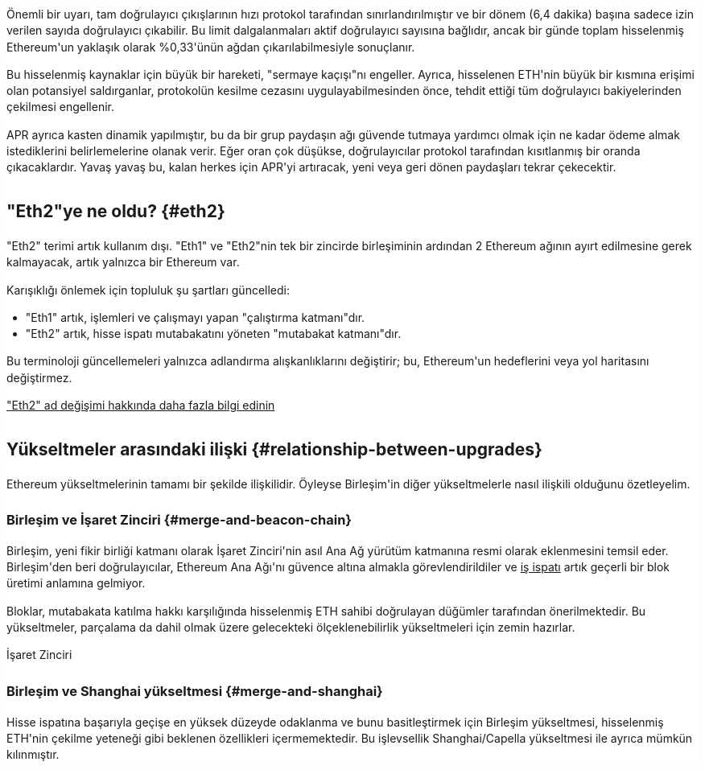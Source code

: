 Önemli bir uyarı, tam doğrulayıcı çıkışlarının hızı protokol tarafından sınırlandırılmıştır ve bir dönem (6,4 dakika) başına sadece izin verilen sayıda doğrulayıcı çıkabilir. Bu limit dalgalanmaları aktif doğrulayıcı sayısına bağlıdır, ancak bir günde toplam hisselenmiş Ethereum'un yaklaşık olarak %0,33'ünün ağdan çıkarılabilmesiyle sonuçlanır.

Bu hisselenmiş kaynaklar için büyük bir hareketi, "sermaye kaçışı"nı engeller. Ayrıca, hisselenen ETH'nin büyük bir kısmına erişimi olan potansiyel saldırganlar, protokolün kesilme cezasını uygulayabilmesinden önce, tehdit ettiği tüm doğrulayıcı bakiyelerinden çekilmesi engellenir.

APR ayrıca kasten dinamik yapılmıştır, bu da bir grup paydaşın ağı güvende tutmaya yardımcı olmak için ne kadar ödeme almak istediklerini belirlemelerine olanak verir. Eğer oran çok düşükse, doğrulayıcılar protokol tarafından kısıtlanmış bir oranda çıkacaklardır. Yavaş yavaş bu, kalan herkes için APR'yi artıracak, yeni veya geri dönen paydaşları tekrar çekecektir.
</ExpandableCard>

## "Eth2"ye ne oldu? {#eth2}

"Eth2" terimi artık kullanım dışı. "Eth1" ve "Eth2"nin tek bir zincirde birleşiminin ardından 2 Ethereum ağının ayırt edilmesine gerek kalmayacak, artık yalnızca bir Ethereum var.

Karışıklığı önlemek için topluluk şu şartları güncelledi:

- "Eth1" artık, işlemleri ve çalışmayı yapan "çalıştırma katmanı"dır.
- "Eth2" artık, hisse ispatı mutabakatını yöneten "mutabakat katmanı"dır.

Bu terminoloji güncellemeleri yalnızca adlandırma alışkanlıklarını değiştirir; bu, Ethereum'un hedeflerini veya yol haritasını değiştirmez.

["Eth2" ad değişimi hakkında daha fazla bilgi edinin](https://blog.ethereum.org/2022/01/24/the-great-eth2-renaming/)

## Yükseltmeler arasındaki ilişki {#relationship-between-upgrades}

Ethereum yükseltmelerinin tamamı bir şekilde ilişkilidir. Öyleyse Birleşim'in diğer yükseltmelerle nasıl ilişkili olduğunu özetleyelim.

### Birleşim ve İşaret Zinciri {#merge-and-beacon-chain}

Birleşim, yeni fikir birliği katmanı olarak İşaret Zinciri'nin asıl Ana Ağ yürütüm katmanına resmi olarak eklenmesini temsil eder. Birleşim'den beri doğrulayıcılar, Ethereum Ana Ağı'nı güvence altına almakla görevlendirildiler ve [iş ispatı](/developers/docs/consensus-mechanisms/pow/) artık geçerli bir blok üretimi anlamına gelmiyor.

Bloklar, mutabakata katılma hakkı karşılığında hisselenmiş ETH sahibi doğrulayan düğümler tarafından önerilmektedir. Bu yükseltmeler, parçalama da dahil olmak üzere gelecekteki ölçeklenebilirlik yükseltmeleri için zemin hazırlar.

<ButtonLink href="/roadmap/beacon-chain/">
  İşaret Zinciri
</ButtonLink>

### Birleşim ve Shanghai yükseltmesi {#merge-and-shanghai}

Hisse ispatına başarıyla geçişe en yüksek düzeyde odaklanma ve bunu basitleştirmek için Birleşim yükseltmesi, hisselenmiş ETH'nin çekilme yeteneği gibi beklenen özellikleri içermemektedir. Bu işlevsellik Shanghai/Capella yükseltmesi ile ayrıca mümkün kılınmıştır.
